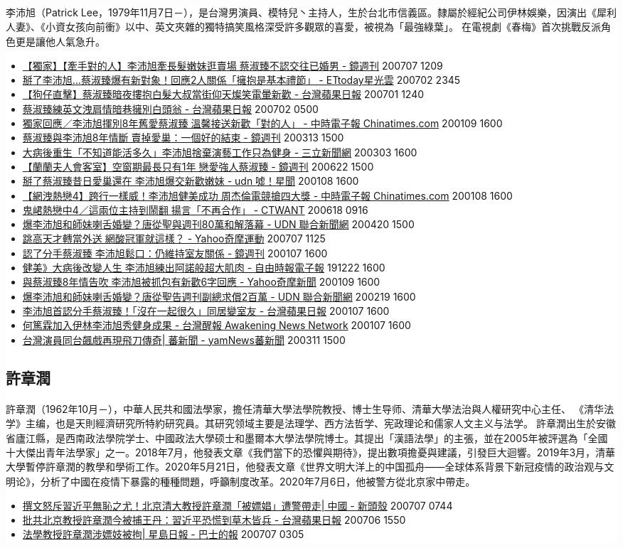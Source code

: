 李沛旭（Patrick Lee，1979年11月7日－），是台灣男演員、模特兒丶主持人，生於台北市信義區。隸屬於經紀公司伊林娛樂，因演出《犀利人妻》、《小資女孩向前衝》以中、英文夾雜的獨特搞笑風格深受許多觀眾的喜愛，被視為「最強綠葉」。 在電視劇《春梅》首次挑戰反派角色更是讓他人氣急升。


- [【獨家】【牽手對的人】李沛旭牽長髮嫩妹逛賣場 蔡淑臻不認交往已婚男 - 鏡週刊](https://www.mirrormedia.mg/story/20200706ent005/ "【獨家】【牽手對的人】李沛旭牽長髮嫩妹逛賣場 蔡淑臻不認交往已婚男 - 鏡週刊") 200707 1209
- [掰了李沛旭…蔡淑臻爆有新對象！回應2人關係「擁抱是基本禮節」 - ETtoday星光雲](https://star.ettoday.net/news/1751537 "掰了李沛旭…蔡淑臻爆有新對象！回應2人關係「擁抱是基本禮節」 - ETtoday星光雲") 200702 2345
- [【狗仔直擊】蔡淑臻暗夜摟抱白髮大叔當街仰天燦笑電暈新歡 - 台灣蘋果日報](https://tw.appledaily.com/entertainment/20200701/6MG33H53YFY7H5TL5V5MQUS7EA/ "【狗仔直擊】蔡淑臻暗夜摟抱白髮大叔當街仰天燦笑電暈新歡 - 台灣蘋果日報") 200701 1240
- [蔡淑臻練英文洩肩情暗巷擁別白頭翁 - 台灣蘋果日報](https://tw.appledaily.com/entertainment/20200702/X7QY4FPKSKILLTUUKSHOCTU3SM/ "蔡淑臻練英文洩肩情暗巷擁別白頭翁 - 台灣蘋果日報") 200702 0500
- [獨家回應／李沛旭揮別8年舊愛蔡淑臻 溫馨接送新歡「對的人」 - 中時電子報 Chinatimes.com](https://www.chinatimes.com/realtimenews/20200109000035-260404 "獨家回應／李沛旭揮別8年舊愛蔡淑臻 溫馨接送新歡「對的人」 - 中時電子報 Chinatimes.com") 200109 1600
- [蔡淑臻與李沛旭8年情斷 賣掉愛巢：一個好的結束 - 鏡週刊](https://www.mirrormedia.mg/story/20200313ent002/ "蔡淑臻與李沛旭8年情斷 賣掉愛巢：一個好的結束 - 鏡週刊") 200313 1500
- [大病後重生「不知道能活多久」李沛旭捨棄演藝工作只為健身 - 三立新聞網](https://www.setn.com/News.aspx?NewsID=700497 "大病後重生「不知道能活多久」李沛旭捨棄演藝工作只為健身 - 三立新聞網") 200303 1600
- [【蘭蘭夫人會客室】空窗期最長只有1年 戀愛強人蔡淑臻 - 鏡週刊](https://www.mirrormedia.mg/story/20200619ent012/ "【蘭蘭夫人會客室】空窗期最長只有1年 戀愛強人蔡淑臻 - 鏡週刊") 200622 1500
- [掰了蔡淑臻昔日愛巢還在 李沛旭爆交新歡嫩妹 - udn 噓！星聞](https://stars.udn.com/star/story/10091/4275667 "掰了蔡淑臻昔日愛巢還在 李沛旭爆交新歡嫩妹 - udn 噓！星聞") 200108 1600
- [【網洩熱戀4】跨行一樣威！李沛旭健美成功 周杰倫電競搶四大獎 - 中時電子報 Chinatimes.com](https://www.chinatimes.com/realtimenews/20200108001846-260404 "【網洩熱戀4】跨行一樣威！李沛旭健美成功 周杰倫電競搶四大獎 - 中時電子報 Chinatimes.com") 200108 1600
- [鬼峮熱戀中4／這兩位主持到鬧翻 揚言「不再合作」 - CTWANT](https://www.ctwant.com/article/56925 "鬼峮熱戀中4／這兩位主持到鬧翻 揚言「不再合作」 - CTWANT") 200618 0916
- [爆李沛旭和師妹喇舌婚變？唐從聖與週刊80萬和解落幕 - UDN 聯合新聞網](https://udn.com/news/story/7321/4505456 "爆李沛旭和師妹喇舌婚變？唐從聖與週刊80萬和解落幕 - UDN 聯合新聞網") 200420 1500
- [跳高天才轉當外送 網酸冠軍就這樣？ - Yahoo奇摩運動](https://tw.sports.yahoo.com/news/%E8%B7%B3%E9%AB%98%E5%A4%A9%E6%89%8D%E8%BD%89%E7%95%B6%E5%A4%96%E9%80%81-%E7%B6%B2%E9%85%B8%E5%86%A0%E8%BB%8D%E5%B0%B1%E9%80%99%E6%A8%A3-032540159.html "跳高天才轉當外送 網酸冠軍就這樣？ - Yahoo奇摩運動") 200707 1125
- [認了分手蔡淑臻 李沛旭鬆口：仍維持室友關係 - 鏡週刊](https://www.mirrormedia.mg/story/20200107ent037/ "認了分手蔡淑臻 李沛旭鬆口：仍維持室友關係 - 鏡週刊") 200107 1600
- [健美》大病後改變人生 李沛旭練出阿諾般超大肌肉 - 自由時報電子報](https://sports.ltn.com.tw/news/breakingnews/3016568 "健美》大病後改變人生 李沛旭練出阿諾般超大肌肉 - 自由時報電子報") 191222 1600
- [與蔡淑臻8年情告吹 李沛旭被抓包有新歡6字回應 - Yahoo奇摩新聞](https://tw.news.yahoo.com/%E8%88%87%E8%94%A1%E6%B7%91%E8%87%BB8%E5%B9%B4%E6%83%85%E5%91%8A%E5%90%B9-%E6%9D%8E%E6%B2%9B%E6%97%AD%E8%A2%AB%E6%8A%93%E5%8C%85%E6%9C%89%E6%96%B0%E6%AD%A16%E5%AD%97%E5%9B%9E%E6%87%89-084753733.html "與蔡淑臻8年情告吹 李沛旭被抓包有新歡6字回應 - Yahoo奇摩新聞") 200109 1600
- [爆李沛旭和師妹喇舌婚變？唐從聖告週刊副總求償2百萬 - UDN 聯合新聞網](https://udn.com/news/story/7321/4356182 "爆李沛旭和師妹喇舌婚變？唐從聖告週刊副總求償2百萬 - UDN 聯合新聞網") 200219 1600
- [李沛旭首認分手蔡淑臻！｢沒在一起很久」同居變室友 - 台灣蘋果日報](https://tw.appledaily.com/entertainment/20200107/F4EBT6A5PM5Z4RJ74IIMP7FG7Y/ "李沛旭首認分手蔡淑臻！｢沒在一起很久」同居變室友 - 台灣蘋果日報") 200107 1600
- [何篤霖加入伊林李沛旭秀健身成果 - 台灣醒報 Awakening News Network](https://anntw.com/articles/20200107-Ei0l "何篤霖加入伊林李沛旭秀健身成果 - 台灣醒報 Awakening News Network") 200107 1600
- [台灣演員同台飆戲再現飛刀傳奇| 蕃新聞 - yamNews蕃新聞](https://n.yam.com/Article/20200311578964 "台灣演員同台飆戲再現飛刀傳奇| 蕃新聞 - yamNews蕃新聞") 200311 1500

## 許章潤

許章潤（1962年10月－），中華人民共和國法學家，擔任清華大學法學院教授、博士生导师、清華大學法治與人權研究中心主任、 《清华法学》主编，也是天則經濟研究所特約研究員。其研究领域主要是法理学、西方法哲学、宪政理论和儒家人文主义与法学。
許章潤出生於安徽省廬江縣，是西南政法學院学士、中國政法大學硕士和墨爾本大學法學院博士。其提出「漢語法學」的主張，並在2005年被評選為「全國十大傑出青年法學家」之一。2018年7月，他發表文章《我們當下的恐懼與期待》，提出數項擔憂與建議，引發巨大迴響。2019年3月，清華大學暫停許章潤的教學和學術工作。2020年5月21日，他發表文章《世界文明大洋上的中国孤舟——全球体系背景下新冠疫情的政治观与文明论》，分析了中國在疫情下暴露的種種問題，呼籲制度改革。2020年7月6日，他被警方從北京家中帶走。
- [撰文怒斥習近平無恥之尤！北京清大教授許章潤「被嫖娼」遭警帶走| 中國 - 新頭殼](https://newtalk.tw/news/view/2020-07-07/431891 "撰文怒斥習近平無恥之尤！北京清大教授許章潤「被嫖娼」遭警帶走| 中國 - 新頭殼") 200707 0744
- [批共北京教授許章潤今被捕王丹：習近平恐慌到草木皆兵 - 台灣蘋果日報](https://tw.appledaily.com/international/20200706/I6ZO4QJYIMXZE2FGJPSTR6PWEQ/ "批共北京教授許章潤今被捕王丹：習近平恐慌到草木皆兵 - 台灣蘋果日報") 200706 1550
- [法學教授許章潤涉嫖妓被拘| 星島日報 - 巴士的報](https://www.bastillepost.com/hongkong/article/6729740 "法學教授許章潤涉嫖妓被拘| 星島日報 - 巴士的報") 200707 0305